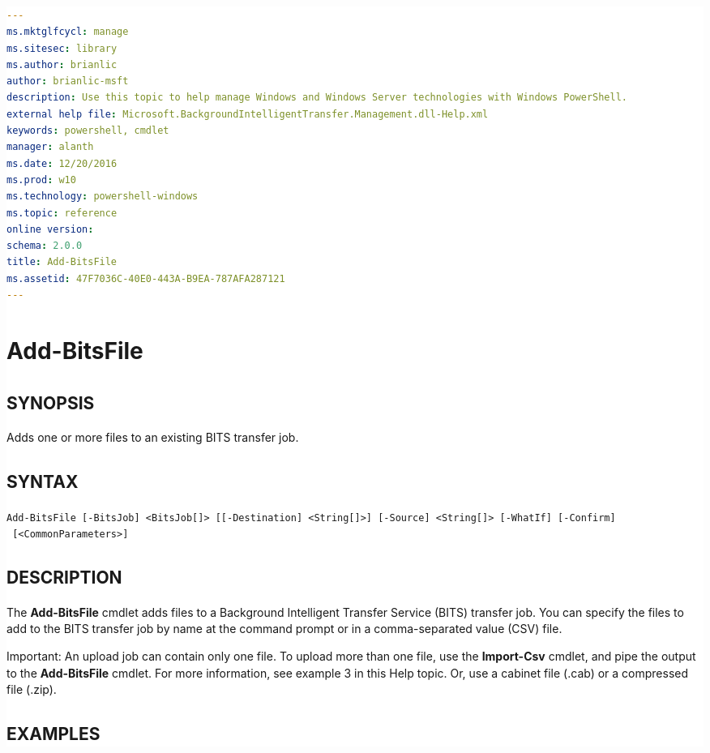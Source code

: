 ```yaml
---
ms.mktglfcycl: manage
ms.sitesec: library
ms.author: brianlic
author: brianlic-msft
description: Use this topic to help manage Windows and Windows Server technologies with Windows PowerShell.
external help file: Microsoft.BackgroundIntelligentTransfer.Management.dll-Help.xml
keywords: powershell, cmdlet
manager: alanth
ms.date: 12/20/2016
ms.prod: w10
ms.technology: powershell-windows
ms.topic: reference
online version: 
schema: 2.0.0
title: Add-BitsFile
ms.assetid: 47F7036C-40E0-443A-B9EA-787AFA287121
---
```


# Add-BitsFile

## SYNOPSIS
Adds one or more files to an existing BITS transfer job.

## SYNTAX

```
Add-BitsFile [-BitsJob] <BitsJob[]> [[-Destination] <String[]>] [-Source] <String[]> [-WhatIf] [-Confirm]
 [<CommonParameters>]
```

## DESCRIPTION
The **Add-BitsFile** cmdlet adds files to a Background Intelligent Transfer Service (BITS) transfer job.
You can specify the files to add to the BITS transfer job by name at the command prompt or in a comma-separated value (CSV) file.

Important: An upload job can contain only one file.
To upload more than one file, use the **Import-Csv** cmdlet, and pipe the output to the **Add-BitsFile** cmdlet.
For more information, see example 3 in this Help topic.
Or, use a cabinet file (.cab) or a compressed file (.zip).

## EXAMPLES
